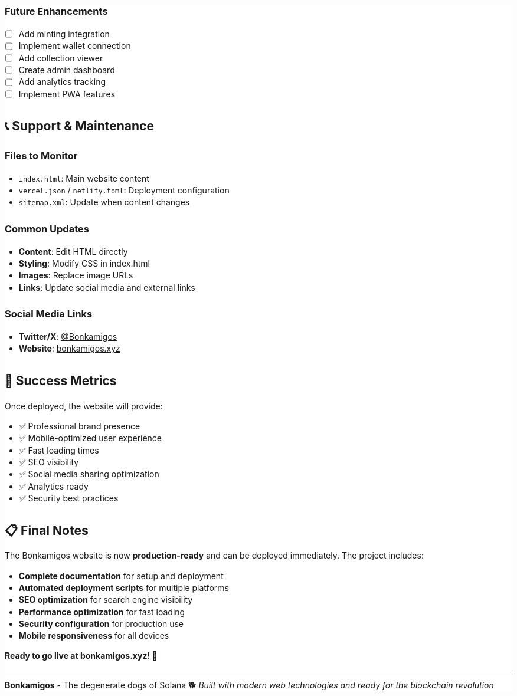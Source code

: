 ### Future Enhancements
- [ ] Add minting integration
- [ ] Implement wallet connection
- [ ] Add collection viewer
- [ ] Create admin dashboard
- [ ] Add analytics tracking
- [ ] Implement PWA features

## 📞 Support & Maintenance

### Files to Monitor
- `index.html`: Main website content
- `vercel.json` / `netlify.toml`: Deployment configuration
- `sitemap.xml`: Update when content changes

### Common Updates
- **Content**: Edit HTML directly
- **Styling**: Modify CSS in index.html
- **Images**: Replace image URLs
- **Links**: Update social media and external links

### Social Media Links
- **Twitter/X**: [@Bonkamigos](https://x.com/Bonkamigos)
- **Website**: [bonkamigos.xyz](https://bonkamigos.xyz)

## 🎉 Success Metrics

Once deployed, the website will provide:
- ✅ Professional brand presence
- ✅ Mobile-optimized user experience
- ✅ Fast loading times
- ✅ SEO visibility
- ✅ Social media sharing optimization
- ✅ Analytics ready
- ✅ Security best practices

## 📋 Final Notes

The Bonkamigos website is now **production-ready** and can be deployed immediately. The project includes:

- **Complete documentation** for setup and deployment
- **Automated deployment scripts** for multiple platforms
- **SEO optimization** for search engine visibility
- **Performance optimization** for fast loading
- **Security configuration** for production use
- **Mobile responsiveness** for all devices

**Ready to go live at bonkamigos.xyz! 🚀**

---

**Bonkamigos** - The degenerate dogs of Solana 🐕
*Built with modern web technologies and ready for the blockchain revolution* 